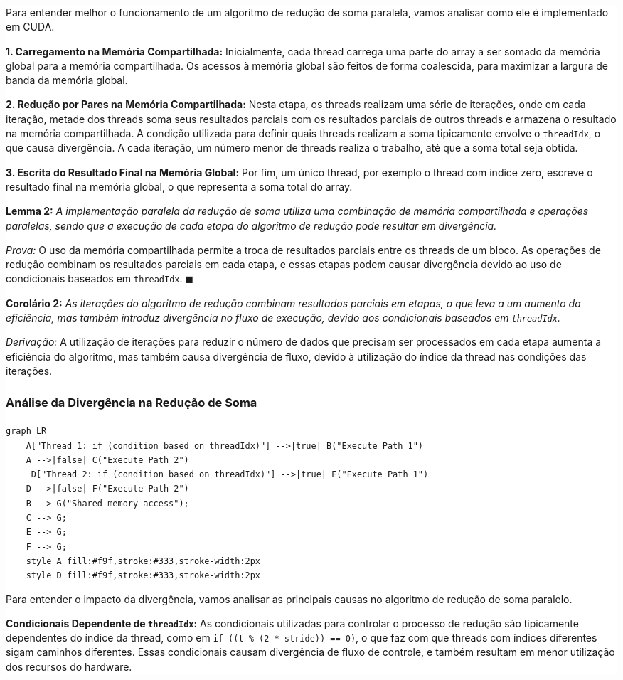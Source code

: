 Para entender melhor o funcionamento de um algoritmo de redução de soma paralela, vamos analisar como ele é implementado em CUDA.

**1. Carregamento na Memória Compartilhada:**
Inicialmente, cada thread carrega uma parte do array a ser somado da memória global para a memória compartilhada. Os acessos à memória global são feitos de forma coalescida, para maximizar a largura de banda da memória global.

**2. Redução por Pares na Memória Compartilhada:**
Nesta etapa, os threads realizam uma série de iterações, onde em cada iteração, metade dos threads soma seus resultados parciais com os resultados parciais de outros threads e armazena o resultado na memória compartilhada. A condição utilizada para definir quais threads realizam a soma tipicamente envolve o `threadIdx`, o que causa divergência. A cada iteração, um número menor de threads realiza o trabalho, até que a soma total seja obtida.

**3. Escrita do Resultado Final na Memória Global:**
Por fim, um único thread, por exemplo o thread com índice zero, escreve o resultado final na memória global, o que representa a soma total do array.

**Lemma 2:** *A implementação paralela da redução de soma utiliza uma combinação de memória compartilhada e operações paralelas, sendo que a execução de cada etapa do algoritmo de redução pode resultar em divergência.*

*Prova:* O uso da memória compartilhada permite a troca de resultados parciais entre os threads de um bloco. As operações de redução combinam os resultados parciais em cada etapa, e essas etapas podem causar divergência devido ao uso de condicionais baseados em `threadIdx`. $\blacksquare$

**Corolário 2:** *As iterações do algoritmo de redução combinam resultados parciais em etapas, o que leva a um aumento da eficiência, mas também introduz divergência no fluxo de execução, devido aos condicionais baseados em `threadIdx`.*

*Derivação:* A utilização de iterações para reduzir o número de dados que precisam ser processados em cada etapa aumenta a eficiência do algoritmo, mas também causa divergência de fluxo, devido à utilização do índice da thread nas condições das iterações.

### Análise da Divergência na Redução de Soma

```mermaid
graph LR
    A["Thread 1: if (condition based on threadIdx)"] -->|true| B("Execute Path 1")
    A -->|false| C("Execute Path 2")
     D["Thread 2: if (condition based on threadIdx)"] -->|true| E("Execute Path 1")
    D -->|false| F("Execute Path 2")
    B --> G("Shared memory access");
    C --> G;
    E --> G;
    F --> G;
    style A fill:#f9f,stroke:#333,stroke-width:2px
    style D fill:#f9f,stroke:#333,stroke-width:2px
```

Para entender o impacto da divergência, vamos analisar as principais causas no algoritmo de redução de soma paralelo.

**Condicionais Dependente de `threadIdx`:**
As condicionais utilizadas para controlar o processo de redução são tipicamente dependentes do índice da thread, como em `if ((t % (2 * stride)) == 0)`, o que faz com que threads com índices diferentes sigam caminhos diferentes. Essas condicionais causam divergência de fluxo de controle, e também resultam em menor utilização dos recursos do hardware.


[^7]: "The SIMD hardware executes all threads of a warp as a bundle. An instruction is run for all threads in the same warp. It works well when all threads within a warp follow the same execution path, or more formally referred to as control flow, when working their data. For example, for an if-else construct, the execution works well when either all threads execute the if part or all execute the else part. When threads within a warp take different control flow paths, the SIMD hardware will take multiple passes through these divergent paths." *(Trecho de <Performance Considerations>)*
[^8]: "When all threads in a warp execute a load instruction, the hardware detects whether they access consecutive global memory locations. That is, the most favorable access pattern is achieved when all threads in a warp access consecutive global memory locations. In this case, the hardware combines, or coalesces, all these accesses into a consolidated access to consecutive DRAM locations." *(Trecho de <Performance Considerations>)*
[^10]: "Fortunately, a tiled algorithm can be used to enable coalescing. As we discussed in Chapter 5, threads of a block can first cooperatively load the tiles into the shared memory." *(Trecho de <Performance Considerations>)*
[^13]: "A reduction algorithm derives a single value from an array of values. The single value could be the sum, the maximal value, the minimal value, etc. among all elements." *(Trecho de <Performance Considerations>)*